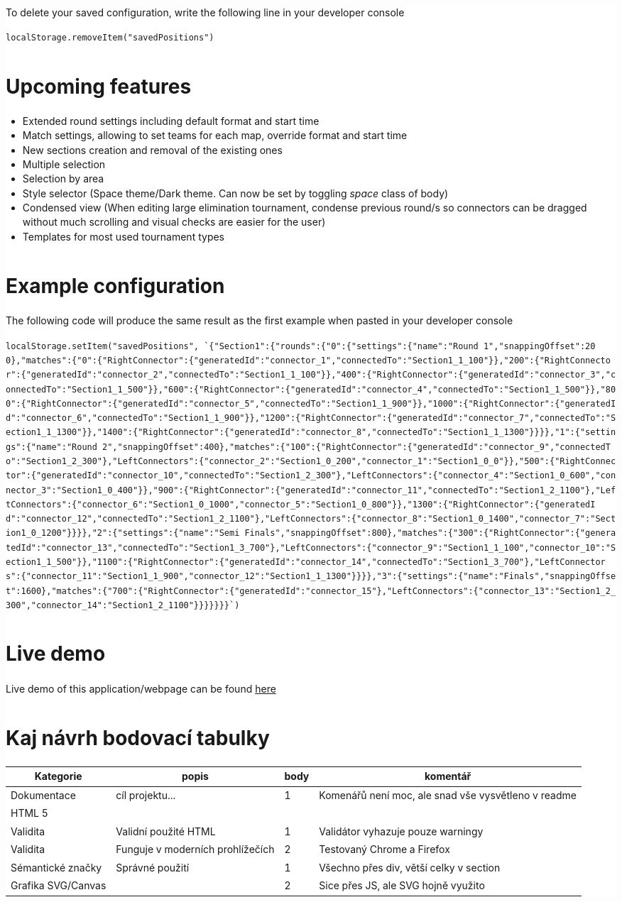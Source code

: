 To delete your saved configuration, write the following line in your developer console

    localStorage.removeItem("savedPositions")

# Upcoming features

 - Extended round settings including default format and start time
 - Match settings, allowing to set teams for each map, override format and start time
 - New sections creation and removal of the existing ones
 - Multiple selection
 - Selection by area
 - Style selector (Space theme/Dark theme. Can now be set by toggling *space* class of body)
 - Condensed view (When editing large elimination tournament, condense previous round/s so connectors can be dragged without much scrolling and visual checks are easier for the user)
 - Templates for most used tournament types

# Example configuration
The following code will produce the same result as the first example when pasted in your developer console

    localStorage.setItem("savedPositions", `{"Section1":{"rounds":{"0":{"settings":{"name":"Round 1","snappingOffset":200},"matches":{"0":{"RightConnector":{"generatedId":"connector_1","connectedTo":"Section1_1_100"}},"200":{"RightConnector":{"generatedId":"connector_2","connectedTo":"Section1_1_100"}},"400":{"RightConnector":{"generatedId":"connector_3","connectedTo":"Section1_1_500"}},"600":{"RightConnector":{"generatedId":"connector_4","connectedTo":"Section1_1_500"}},"800":{"RightConnector":{"generatedId":"connector_5","connectedTo":"Section1_1_900"}},"1000":{"RightConnector":{"generatedId":"connector_6","connectedTo":"Section1_1_900"}},"1200":{"RightConnector":{"generatedId":"connector_7","connectedTo":"Section1_1_1300"}},"1400":{"RightConnector":{"generatedId":"connector_8","connectedTo":"Section1_1_1300"}}}},"1":{"settings":{"name":"Round 2","snappingOffset":400},"matches":{"100":{"RightConnector":{"generatedId":"connector_9","connectedTo":"Section1_2_300"},"LeftConnectors":{"connector_2":"Section1_0_200","connector_1":"Section1_0_0"}},"500":{"RightConnector":{"generatedId":"connector_10","connectedTo":"Section1_2_300"},"LeftConnectors":{"connector_4":"Section1_0_600","connector_3":"Section1_0_400"}},"900":{"RightConnector":{"generatedId":"connector_11","connectedTo":"Section1_2_1100"},"LeftConnectors":{"connector_6":"Section1_0_1000","connector_5":"Section1_0_800"}},"1300":{"RightConnector":{"generatedId":"connector_12","connectedTo":"Section1_2_1100"},"LeftConnectors":{"connector_8":"Section1_0_1400","connector_7":"Section1_0_1200"}}}},"2":{"settings":{"name":"Semi Finals","snappingOffset":800},"matches":{"300":{"RightConnector":{"generatedId":"connector_13","connectedTo":"Section1_3_700"},"LeftConnectors":{"connector_9":"Section1_1_100","connector_10":"Section1_1_500"}},"1100":{"RightConnector":{"generatedId":"connector_14","connectedTo":"Section1_3_700"},"LeftConnectors":{"connector_11":"Section1_1_900","connector_12":"Section1_1_1300"}}}},"3":{"settings":{"name":"Finals","snappingOffset":1600},"matches":{"700":{"RightConnector":{"generatedId":"connector_15"},"LeftConnectors":{"connector_13":"Section1_2_300","connector_14":"Section1_2_1100"}}}}}}}`)

# Live demo
Live demo of this application/webpage can be found [here](http://kaj.tropse.pro/tournaments)

# Kaj návrh bodovací tabulky
|Kategorie |popis|body| komentář|
|--|--|--|--
|Dokumentace| cíl projektu... |1|Komenářů není moc, ale snad vše vysvětleno v readme|
|HTML 5| | | |
|Validita| Validní použité HTML| 1| Validátor vyhazuje pouze warningy|
|Validita|Funguje v moderních prohlížečích| 2| Testovaný Chrome a Firefox|
|Sémantické značky|Správné použití|1|Všechno přes div, větší celky v section|
|Grafika SVG/Canvas||2|Sice přes JS, ale SVG hojně využito|